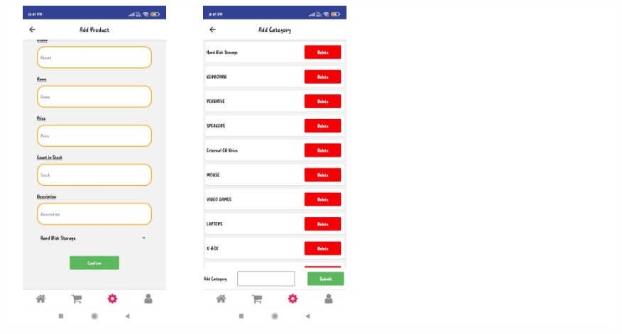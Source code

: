 <a href="pics/d18.jpeg"><img src="pics/d18.jpeg" width="250" height= "450"></a> <a href="pics/d19.jpeg"><img src="pics/d19.jpeg" width="250" height= "450"></a>
